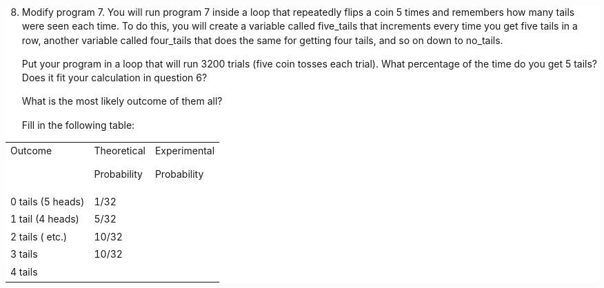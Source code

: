 
  



8. Modify program 7.   You will run program 7 inside a loop that repeatedly flips a coin 5 times and remembers how many tails were seen each time.   To do this, you will create a variable called five_tails that increments every time you get five tails in a row, another variable called four_tails that does the same for getting four tails, and so on down to no_tails.  

    Put your program in a loop that will run 3200 trials (five coin tosses each trial).  What percentage of the time do you get 5 tails?   Does it fit your calculation in question 6?


    What is the most likely outcome of them all?


    Fill in the following table:


<table>
  <tr>
   <td>
Outcome
   </td>
   <td>Theoretical
<p>
 Probability
   </td>
   <td>Experimental
<p>
Probability
   </td>
  </tr>
  <tr>
   <td>0 tails  (5 heads)
   </td>
   <td>1/32
   </td>
   <td>
   </td>
  </tr>
  <tr>
   <td>1 tail    (4 heads)
   </td>
   <td>5/32
   </td>
   <td>
   </td>
  </tr>
  <tr>
   <td>2 tails  ( etc.)
   </td>
   <td>10/32
   </td>
   <td>
   </td>
  </tr>
  <tr>
   <td>3 tails
   </td>
   <td>10/32
   </td>
   <td>
   </td>
  </tr>
  <tr>
   <td>4 tails
   </td>